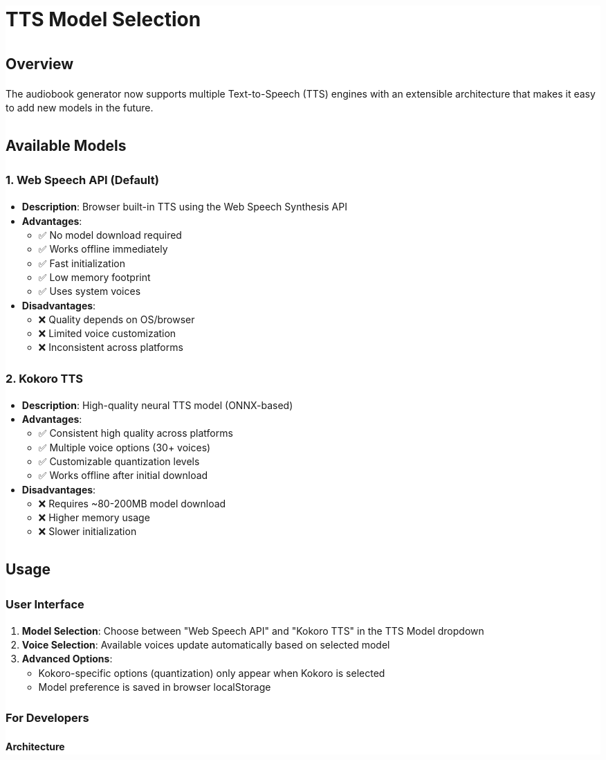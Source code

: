 # TTS Model Selection

## Overview

The audiobook generator now supports multiple Text-to-Speech (TTS) engines with an extensible architecture that makes it easy to add new models in the future.

## Available Models

### 1. Web Speech API (Default)

- **Description**: Browser built-in TTS using the Web Speech Synthesis API
- **Advantages**:
  - ✅ No model download required
  - ✅ Works offline immediately
  - ✅ Fast initialization
  - ✅ Low memory footprint
  - ✅ Uses system voices
- **Disadvantages**:
  - ❌ Quality depends on OS/browser
  - ❌ Limited voice customization
  - ❌ Inconsistent across platforms

### 2. Kokoro TTS

- **Description**: High-quality neural TTS model (ONNX-based)
- **Advantages**:
  - ✅ Consistent high quality across platforms
  - ✅ Multiple voice options (30+ voices)
  - ✅ Customizable quantization levels
  - ✅ Works offline after initial download
- **Disadvantages**:
  - ❌ Requires ~80-200MB model download
  - ❌ Higher memory usage
  - ❌ Slower initialization

## Usage

### User Interface

1. **Model Selection**: Choose between "Web Speech API" and "Kokoro TTS" in the TTS Model dropdown
2. **Voice Selection**: Available voices update automatically based on selected model
3. **Advanced Options**:
   - Kokoro-specific options (quantization) only appear when Kokoro is selected
   - Model preference is saved in browser localStorage

### For Developers

#### Architecture
